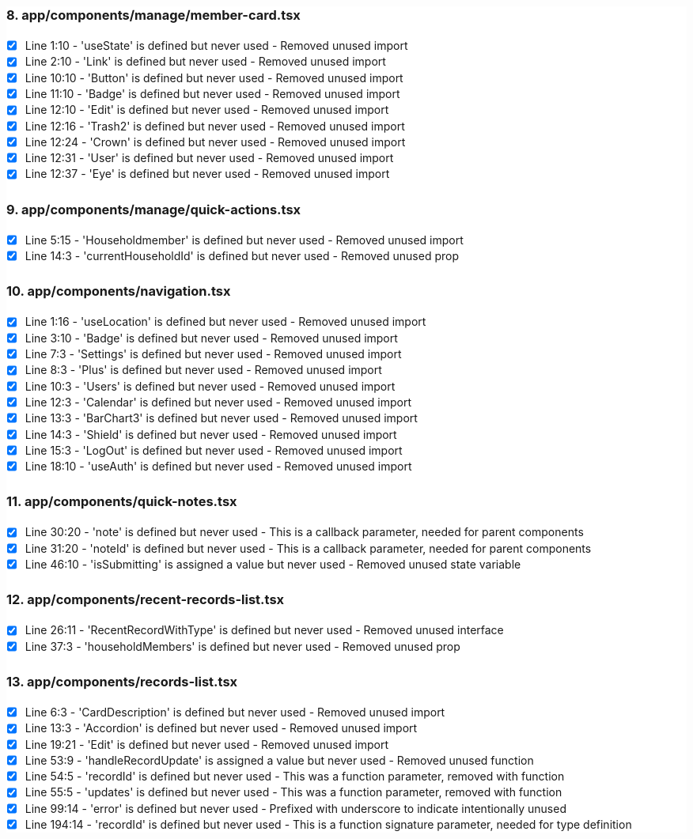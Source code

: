 ### 8. app/components/manage/member-card.tsx
- [x] Line 1:10 - 'useState' is defined but never used - Removed unused import
- [x] Line 2:10 - 'Link' is defined but never used - Removed unused import
- [x] Line 10:10 - 'Button' is defined but never used - Removed unused import
- [x] Line 11:10 - 'Badge' is defined but never used - Removed unused import
- [x] Line 12:10 - 'Edit' is defined but never used - Removed unused import
- [x] Line 12:16 - 'Trash2' is defined but never used - Removed unused import
- [x] Line 12:24 - 'Crown' is defined but never used - Removed unused import
- [x] Line 12:31 - 'User' is defined but never used - Removed unused import
- [x] Line 12:37 - 'Eye' is defined but never used - Removed unused import

### 9. app/components/manage/quick-actions.tsx
- [x] Line 5:15 - 'Householdmember' is defined but never used - Removed unused import
- [x] Line 14:3 - 'currentHouseholdId' is defined but never used - Removed unused prop

### 10. app/components/navigation.tsx
- [x] Line 1:16 - 'useLocation' is defined but never used - Removed unused import
- [x] Line 3:10 - 'Badge' is defined but never used - Removed unused import
- [x] Line 7:3 - 'Settings' is defined but never used - Removed unused import
- [x] Line 8:3 - 'Plus' is defined but never used - Removed unused import
- [x] Line 10:3 - 'Users' is defined but never used - Removed unused import
- [x] Line 12:3 - 'Calendar' is defined but never used - Removed unused import
- [x] Line 13:3 - 'BarChart3' is defined but never used - Removed unused import
- [x] Line 14:3 - 'Shield' is defined but never used - Removed unused import
- [x] Line 15:3 - 'LogOut' is defined but never used - Removed unused import
- [x] Line 18:10 - 'useAuth' is defined but never used - Removed unused import

### 11. app/components/quick-notes.tsx
- [x] Line 30:20 - 'note' is defined but never used - This is a callback parameter, needed for parent components
- [x] Line 31:20 - 'noteId' is defined but never used - This is a callback parameter, needed for parent components
- [x] Line 46:10 - 'isSubmitting' is assigned a value but never used - Removed unused state variable

### 12. app/components/recent-records-list.tsx
- [x] Line 26:11 - 'RecentRecordWithType' is defined but never used - Removed unused interface
- [x] Line 37:3 - 'householdMembers' is defined but never used - Removed unused prop

### 13. app/components/records-list.tsx
- [x] Line 6:3 - 'CardDescription' is defined but never used - Removed unused import
- [x] Line 13:3 - 'Accordion' is defined but never used - Removed unused import
- [x] Line 19:21 - 'Edit' is defined but never used - Removed unused import
- [x] Line 53:9 - 'handleRecordUpdate' is assigned a value but never used - Removed unused function
- [x] Line 54:5 - 'recordId' is defined but never used - This was a function parameter, removed with function
- [x] Line 55:5 - 'updates' is defined but never used - This was a function parameter, removed with function
- [x] Line 99:14 - 'error' is defined but never used - Prefixed with underscore to indicate intentionally unused
- [x] Line 194:14 - 'recordId' is defined but never used - This is a function signature parameter, needed for type definition
